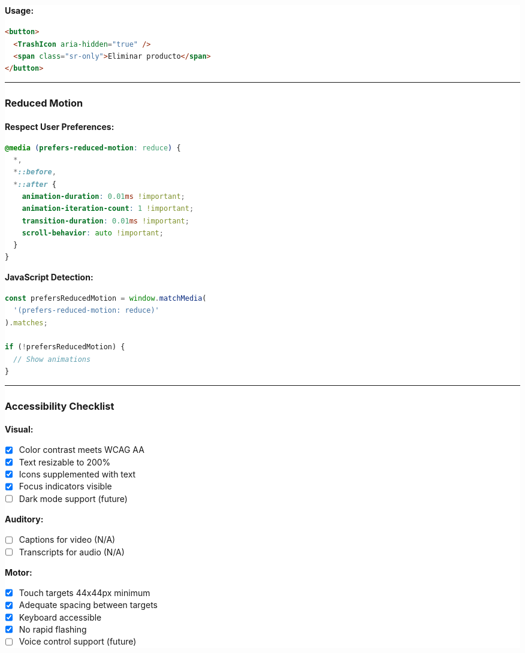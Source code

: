 
**Usage:**
```html
<button>
  <TrashIcon aria-hidden="true" />
  <span class="sr-only">Eliminar producto</span>
</button>
```

---

### Reduced Motion

**Respect User Preferences:**
```css
@media (prefers-reduced-motion: reduce) {
  *,
  *::before,
  *::after {
    animation-duration: 0.01ms !important;
    animation-iteration-count: 1 !important;
    transition-duration: 0.01ms !important;
    scroll-behavior: auto !important;
  }
}
```

**JavaScript Detection:**
```typescript
const prefersReducedMotion = window.matchMedia(
  '(prefers-reduced-motion: reduce)'
).matches;

if (!prefersReducedMotion) {
  // Show animations
}
```

---

### Accessibility Checklist

**Visual:**
- [x] Color contrast meets WCAG AA
- [x] Text resizable to 200%
- [x] Icons supplemented with text
- [x] Focus indicators visible
- [ ] Dark mode support (future)

**Auditory:**
- [ ] Captions for video (N/A)
- [ ] Transcripts for audio (N/A)

**Motor:**
- [x] Touch targets 44x44px minimum
- [x] Adequate spacing between targets
- [x] Keyboard accessible
- [x] No rapid flashing
- [ ] Voice control support (future)

